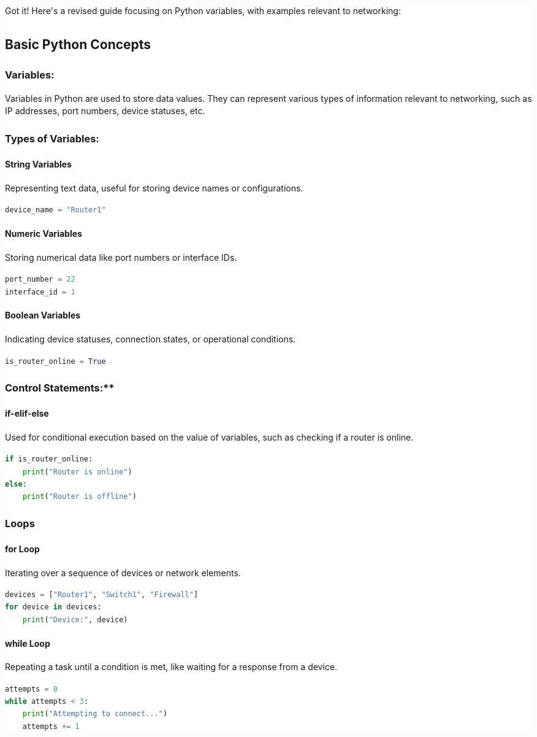 Got it! Here's a revised guide focusing on Python variables, with examples relevant to networking:

## Basic Python Concepts

### Variables:
Variables in Python are used to store data values. They can represent various types of information relevant to networking, such as IP addresses, port numbers, device statuses, etc.

### Types of Variables:
#### String Variables
Representing text data, useful for storing device names or configurations.
```python
device_name = "Router1"
```

#### Numeric Variables
Storing numerical data like port numbers or interface IDs.
```python
port_number = 22
interface_id = 1
```

#### Boolean Variables
Indicating device statuses, connection states, or operational conditions.
```python
is_router_online = True
```

### Control Statements:**

#### if-elif-else
Used for conditional execution based on the value of variables, such as checking if a router is online.
```python
if is_router_online:
    print("Router is online")
else:
    print("Router is offline")
```

### Loops
#### for Loop
Iterating over a sequence of devices or network elements.
```python
devices = ["Router1", "Switch1", "Firewall"]
for device in devices:
    print("Device:", device)
```

#### while Loop
Repeating a task until a condition is met, like waiting for a response from a device.
```python
attempts = 0
while attempts < 3:
    print("Attempting to connect...")
    attempts += 1
```

